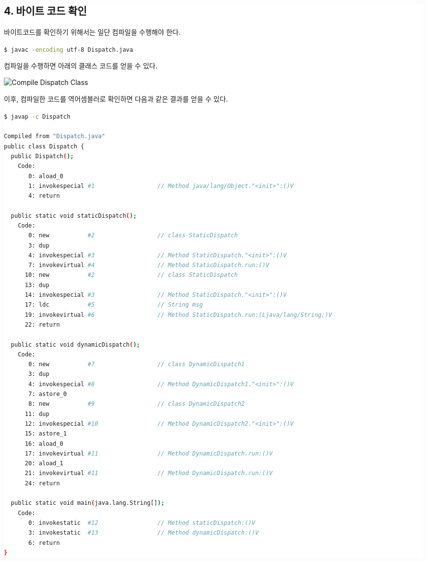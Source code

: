 ## 4. 바이트 코드 확인
바이트코드를 확인하기 위해서는 일단 컴파일을 수행해야 한다.

```bash
$ javac -encoding utf-8 Dispatch.java
```

컴파일을 수행하면 아래의 클래스 코드를 얻을 수 있다.

![Compile Dispatch Class](https://drive.google.com/uc?export=view&id=1i3gveMSmt8X-0dE-1sjS6yZQunHGUPaG)

이후, 컴파일한 코드를 역어셈블러로 확인하면 다음과 같은 결과를 얻을 수 있다.

```bash
$ javap -c Dispatch

Compiled from "Dispatch.java"
public class Dispatch {
  public Dispatch();
    Code:
       0: aload_0
       1: invokespecial #1                  // Method java/lang/Object."<init>":()V
       4: return

  public static void staticDispatch();
    Code:
       0: new           #2                  // class StaticDispatch
       3: dup
       4: invokespecial #3                  // Method StaticDispatch."<init>":()V
       7: invokevirtual #4                  // Method StaticDispatch.run:()V
      10: new           #2                  // class StaticDispatch
      13: dup
      14: invokespecial #3                  // Method StaticDispatch."<init>":()V
      17: ldc           #5                  // String msg
      19: invokevirtual #6                  // Method StaticDispatch.run:(Ljava/lang/String;)V
      22: return

  public static void dynamicDispatch();
    Code:
       0: new           #7                  // class DynamicDispatch1
       3: dup
       4: invokespecial #8                  // Method DynamicDispatch1."<init>":()V
       7: astore_0
       8: new           #9                  // class DynamicDispatch2
      11: dup
      12: invokespecial #10                 // Method DynamicDispatch2."<init>":()V
      15: astore_1
      16: aload_0
      17: invokevirtual #11                 // Method DynamicDispatch.run:()V
      20: aload_1
      21: invokevirtual #11                 // Method DynamicDispatch.run:()V
      24: return

  public static void main(java.lang.String[]);
    Code:
       0: invokestatic  #12                 // Method staticDispatch:()V
       3: invokestatic  #13                 // Method dynamicDispatch:()V
       6: return
}
```
